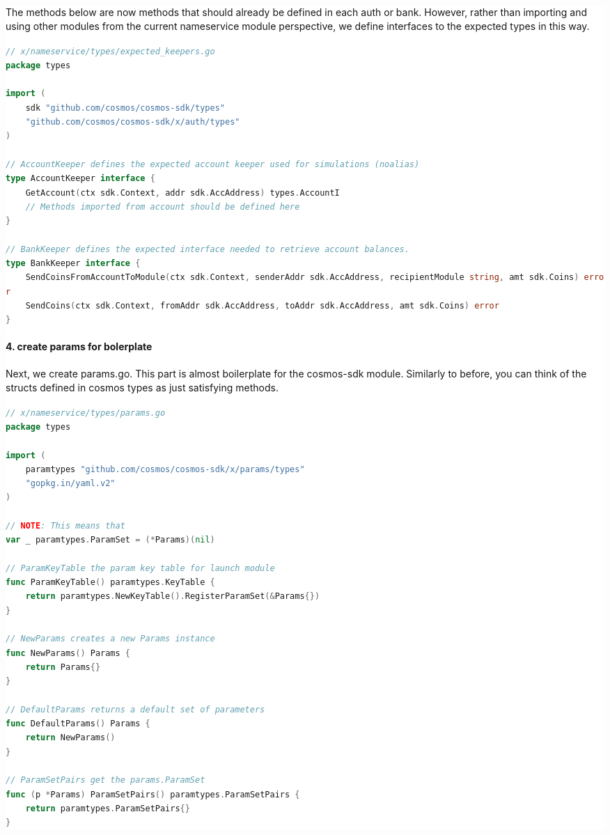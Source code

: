 
The methods below are now methods that should already be defined in each auth or bank. However, rather than importing and using other modules from the current nameservice module perspective, we define interfaces to the expected types in this way.

```go
// x/nameservice/types/expected_keepers.go
package types

import (
	sdk "github.com/cosmos/cosmos-sdk/types"
	"github.com/cosmos/cosmos-sdk/x/auth/types"
)

// AccountKeeper defines the expected account keeper used for simulations (noalias)
type AccountKeeper interface {
	GetAccount(ctx sdk.Context, addr sdk.AccAddress) types.AccountI
	// Methods imported from account should be defined here
}

// BankKeeper defines the expected interface needed to retrieve account balances.
type BankKeeper interface {
	SendCoinsFromAccountToModule(ctx sdk.Context, senderAddr sdk.AccAddress, recipientModule string, amt sdk.Coins) error
	SendCoins(ctx sdk.Context, fromAddr sdk.AccAddress, toAddr sdk.AccAddress, amt sdk.Coins) error
}

```


#### 4. create params for bolerplate
Next, we create params.go. This part is almost boilerplate for the cosmos-sdk module. Similarly to before, you can think of the structs defined in cosmos types as just satisfying methods.

```go
// x/nameservice/types/params.go
package types

import (
	paramtypes "github.com/cosmos/cosmos-sdk/x/params/types"
	"gopkg.in/yaml.v2"
)

// NOTE: This means that
var _ paramtypes.ParamSet = (*Params)(nil)

// ParamKeyTable the param key table for launch module
func ParamKeyTable() paramtypes.KeyTable {
	return paramtypes.NewKeyTable().RegisterParamSet(&Params{})
}

// NewParams creates a new Params instance
func NewParams() Params {
	return Params{}
}

// DefaultParams returns a default set of parameters
func DefaultParams() Params {
	return NewParams()
}

// ParamSetPairs get the params.ParamSet
func (p *Params) ParamSetPairs() paramtypes.ParamSetPairs {
	return paramtypes.ParamSetPairs{}
}

```